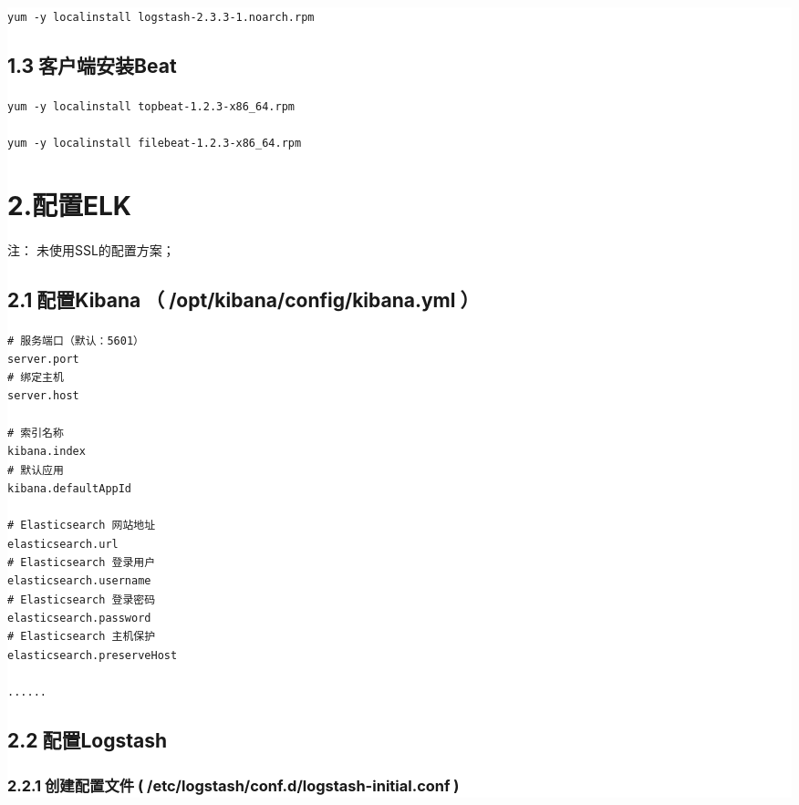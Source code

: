 	yum -y localinstall logstash-2.3.3-1.noarch.rpm

## 1.3 客户端安装Beat

	yum -y localinstall topbeat-1.2.3-x86_64.rpm
	
	yum -y localinstall filebeat-1.2.3-x86_64.rpm

# 2.配置ELK

注： 未使用SSL的配置方案；

## 2.1 配置Kibana （ /opt/kibana/config/kibana.yml ）
	
	# 服务端口（默认：5601）
	server.port
	# 绑定主机
	server.host
	
	# 索引名称
	kibana.index
	# 默认应用
	kibana.defaultAppId
	
	# Elasticsearch 网站地址
	elasticsearch.url
	# Elasticsearch 登录用户
	elasticsearch.username
	# Elasticsearch 登录密码
	elasticsearch.password
	# Elasticsearch 主机保护
	elasticsearch.preserveHost
	
	......

## 2.2 配置Logstash

### 2.2.1 创建配置文件 ( /etc/logstash/conf.d/logstash-initial.conf )
